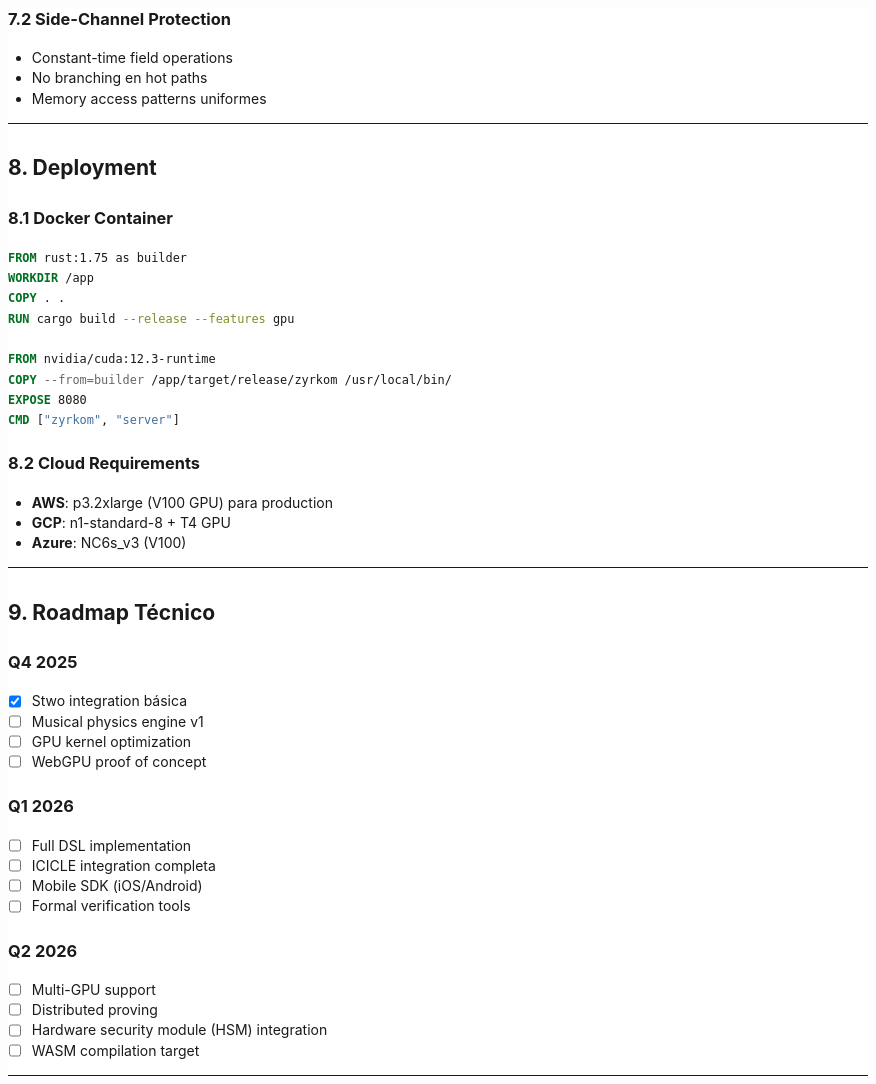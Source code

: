 ### 7.2 Side-Channel Protection

- Constant-time field operations
- No branching en hot paths
- Memory access patterns uniformes

---

## 8. Deployment

### 8.1 Docker Container

```dockerfile
FROM rust:1.75 as builder
WORKDIR /app
COPY . .
RUN cargo build --release --features gpu

FROM nvidia/cuda:12.3-runtime
COPY --from=builder /app/target/release/zyrkom /usr/local/bin/
EXPOSE 8080
CMD ["zyrkom", "server"]
```

### 8.2 Cloud Requirements

- **AWS**: p3.2xlarge (V100 GPU) para production
- **GCP**: n1-standard-8 + T4 GPU
- **Azure**: NC6s_v3 (V100)

---

## 9. Roadmap Técnico

### Q4 2025
- [x] Stwo integration básica
- [ ] Musical physics engine v1
- [ ] GPU kernel optimization
- [ ] WebGPU proof of concept

### Q1 2026
- [ ] Full DSL implementation
- [ ] ICICLE integration completa
- [ ] Mobile SDK (iOS/Android)
- [ ] Formal verification tools

### Q2 2026
- [ ] Multi-GPU support
- [ ] Distributed proving
- [ ] Hardware security module (HSM) integration
- [ ] WASM compilation target

---